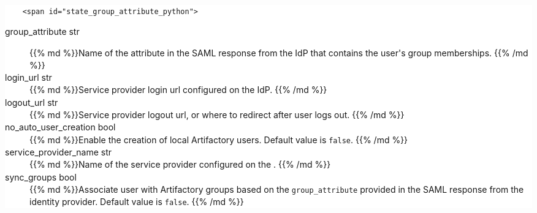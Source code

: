         <span id="state_group_attribute_python">
<a href="#state_group_attribute_python" style="color: inherit; text-decoration: inherit;">group_<wbr>attribute</a>
</span>
        <span class="property-indicator"></span>
        <span class="property-type">str</span>
    </dt>
    <dd>{{% md %}}Name of the attribute in the SAML response from the IdP that contains the user's group memberships.
{{% /md %}}</dd><dt class="property-optional"
            title="Optional">
        <span id="state_login_url_python">
<a href="#state_login_url_python" style="color: inherit; text-decoration: inherit;">login_<wbr>url</a>
</span>
        <span class="property-indicator"></span>
        <span class="property-type">str</span>
    </dt>
    <dd>{{% md %}}Service provider login url configured on the IdP.
{{% /md %}}</dd><dt class="property-optional"
            title="Optional">
        <span id="state_logout_url_python">
<a href="#state_logout_url_python" style="color: inherit; text-decoration: inherit;">logout_<wbr>url</a>
</span>
        <span class="property-indicator"></span>
        <span class="property-type">str</span>
    </dt>
    <dd>{{% md %}}Service provider logout url, or where to redirect after user logs out.
{{% /md %}}</dd><dt class="property-optional"
            title="Optional">
        <span id="state_no_auto_user_creation_python">
<a href="#state_no_auto_user_creation_python" style="color: inherit; text-decoration: inherit;">no_<wbr>auto_<wbr>user_<wbr>creation</a>
</span>
        <span class="property-indicator"></span>
        <span class="property-type">bool</span>
    </dt>
    <dd>{{% md %}}Enable the creation of local Artifactory users.  Default value is `false`.
{{% /md %}}</dd><dt class="property-optional"
            title="Optional">
        <span id="state_service_provider_name_python">
<a href="#state_service_provider_name_python" style="color: inherit; text-decoration: inherit;">service_<wbr>provider_<wbr>name</a>
</span>
        <span class="property-indicator"></span>
        <span class="property-type">str</span>
    </dt>
    <dd>{{% md %}}Name of the service provider configured on the .
{{% /md %}}</dd><dt class="property-optional"
            title="Optional">
        <span id="state_sync_groups_python">
<a href="#state_sync_groups_python" style="color: inherit; text-decoration: inherit;">sync_<wbr>groups</a>
</span>
        <span class="property-indicator"></span>
        <span class="property-type">bool</span>
    </dt>
    <dd>{{% md %}}Associate user with Artifactory groups based on the `group_attribute` provided in the SAML response from the identity provider.  Default value is `false`.
{{% /md %}}</dd><dt class="property-optional"
            title="Optional">
        <span id="state_verify_audience_restriction_python">